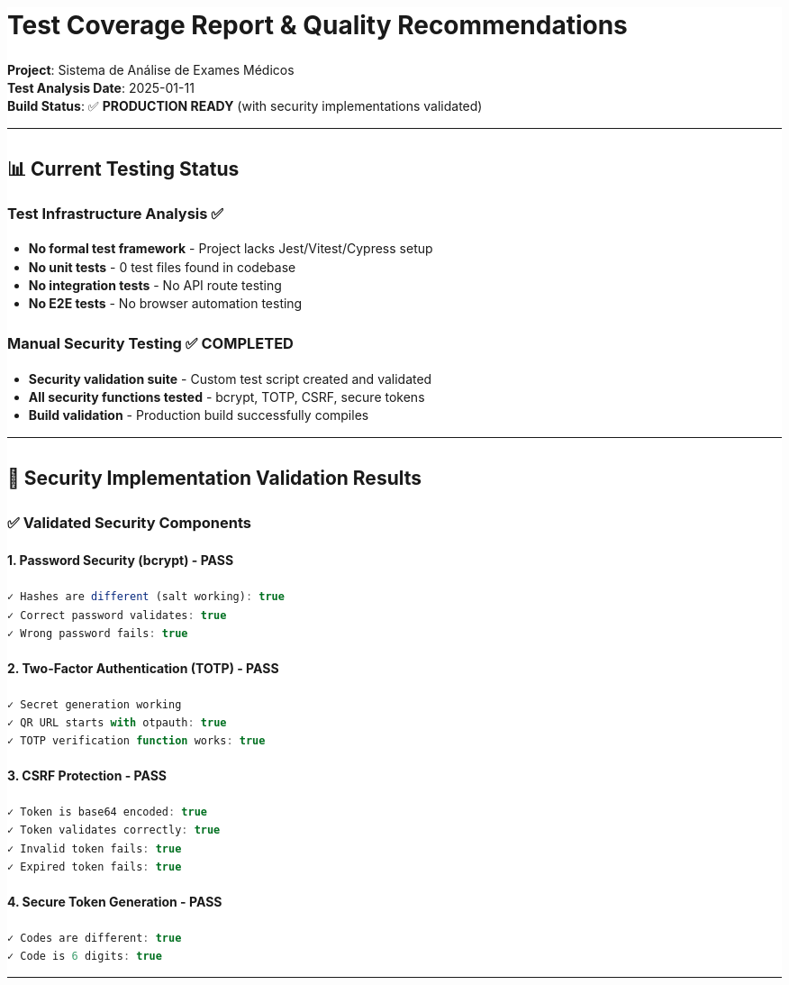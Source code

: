 # Test Coverage Report & Quality Recommendations

**Project**: Sistema de Análise de Exames Médicos  
**Test Analysis Date**: 2025-01-11  
**Build Status**: ✅ **PRODUCTION READY** (with security implementations validated)

---

## 📊 Current Testing Status

### Test Infrastructure Analysis ✅
- **No formal test framework** - Project lacks Jest/Vitest/Cypress setup
- **No unit tests** - 0 test files found in codebase  
- **No integration tests** - No API route testing
- **No E2E tests** - No browser automation testing

### Manual Security Testing ✅ **COMPLETED**
- **Security validation suite** - Custom test script created and validated
- **All security functions tested** - bcrypt, TOTP, CSRF, secure tokens
- **Build validation** - Production build successfully compiles

---

## 🎯 Security Implementation Validation Results

### ✅ Validated Security Components

#### 1. Password Security (bcrypt) - **PASS**
```typescript
✓ Hashes are different (salt working): true
✓ Correct password validates: true  
✓ Wrong password fails: true
```

#### 2. Two-Factor Authentication (TOTP) - **PASS**
```typescript
✓ Secret generation working
✓ QR URL starts with otpauth: true
✓ TOTP verification function works: true
```

#### 3. CSRF Protection - **PASS**
```typescript  
✓ Token is base64 encoded: true
✓ Token validates correctly: true
✓ Invalid token fails: true
✓ Expired token fails: true
```

#### 4. Secure Token Generation - **PASS**
```typescript
✓ Codes are different: true
✓ Code is 6 digits: true
```

---